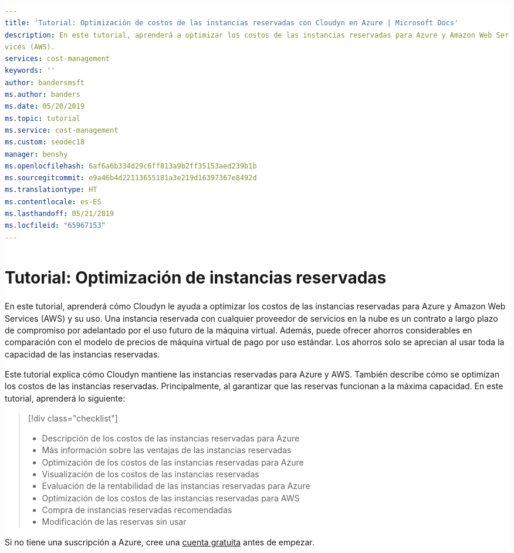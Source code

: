 ```yaml
---
title: 'Tutorial: Optimización de costos de las instancias reservadas con Cloudyn en Azure | Microsoft Docs'
description: En este tutorial, aprenderá a optimizar los costos de las instancias reservadas para Azure y Amazon Web Services (AWS).
services: cost-management
keywords: ''
author: bandersmsft
ms.author: banders
ms.date: 05/20/2019
ms.topic: tutorial
ms.service: cost-management
ms.custom: seodec18
manager: benshy
ms.openlocfilehash: 6af6a6b334d29c6ff813a9b2ff35153aed239b1b
ms.sourcegitcommit: e9a46b4d22113655181a3e219d16397367e8492d
ms.translationtype: HT
ms.contentlocale: es-ES
ms.lasthandoff: 05/21/2019
ms.locfileid: "65967153"
---
```



# <a name="tutorial-optimize-reserved-instances"></a>Tutorial: Optimización de instancias reservadas

En este tutorial, aprenderá cómo Cloudyn le ayuda a optimizar los costos de las instancias reservadas para Azure y Amazon Web Services (AWS) y su uso. Una instancia reservada con cualquier proveedor de servicios en la nube es un contrato a largo plazo de compromiso por adelantado por el uso futuro de la máquina virtual. Además, puede ofrecer ahorros considerables en comparación con el modelo de precios de máquina virtual de pago por uso estándar. Los ahorros solo se aprecian al usar toda la capacidad de las instancias reservadas.

Este tutorial explica cómo Cloudyn mantiene las instancias reservadas para Azure y AWS. También describe cómo se optimizan los costos de las instancias reservadas. Principalmente, al garantizar que las reservas funcionan a la máxima capacidad. En este tutorial, aprenderá lo siguiente:

> [!div class="checklist"]
> * Descripción de los costos de las instancias reservadas para Azure
> * Más información sobre las ventajas de las instancias reservadas
> * Optimización de los costos de las instancias reservadas para Azure
> * Visualización de los costos de las instancias reservadas
> * Evaluación de la rentabilidad de las instancias reservadas para Azure
> * Optimización de los costos de las instancias reservadas para AWS
> * Compra de instancias reservadas recomendadas
> * Modificación de las reservas sin usar

Si no tiene una suscripción a Azure, cree una [cuenta gratuita](https://azure.microsoft.com/free/?WT.mc_id=A261C142F) antes de empezar.
